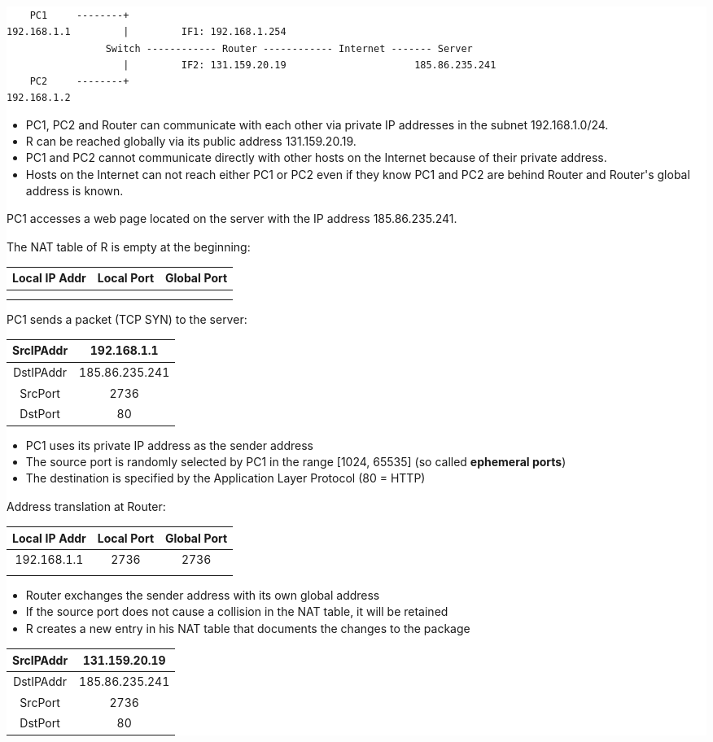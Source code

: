 ```
    PC1     --------+
192.168.1.1         |         IF1: 192.168.1.254
                 Switch ------------ Router ------------ Internet ------- Server
                    |         IF2: 131.159.20.19                      185.86.235.241
    PC2     --------+
192.168.1.2
```

- PC1, PC2 and Router can communicate with each other via private IP addresses in the subnet 192.168.1.0/24.
- R can be reached globally via its public address 131.159.20.19.
- PC1 and PC2 cannot communicate directly with other hosts on the Internet because of their private address.
- Hosts on the Internet can not reach either PC1 or PC2 even if they know PC1 and PC2 are behind Router and Router's global address is known.

PC1 accesses a web page located on the server with the IP address 185.86.235.241.

The NAT table of R is empty at the beginning:

| Local IP Addr | Local Port | Global Port |
|:-------------:|:----------:|:-----------:|
|               |            |             |
|               |            |             |

PC1 sends a packet (TCP SYN) to the server:

| SrcIPAddr | 192.168.1.1    |
|:---------:|:--------------:|
| DstIPAddr | 185.86.235.241 |
| SrcPort   | 2736           |
| DstPort   | 80             |

- PC1 uses its private IP address as the sender address
- The source port is randomly selected by PC1 in the range [1024, 65535] (so called **ephemeral ports**)
- The destination is specified by the Application Layer Protocol (80 = HTTP)

Address translation at Router:

| Local IP Addr | Local Port | Global Port |
|:-------------:|:----------:|:-----------:|
|  192.168.1.1  |     2736   |     2736    |
|               |            |             |

- Router exchanges the sender address with its own global address
- If the source port does not cause a collision in the NAT table, it will be retained
- R creates a new entry in his NAT table that documents the changes to the package

| SrcIPAddr | 131.159.20.19  |
|:---------:|:--------------:|
| DstIPAddr | 185.86.235.241 |
| SrcPort   | 2736           |
| DstPort   | 80             |
